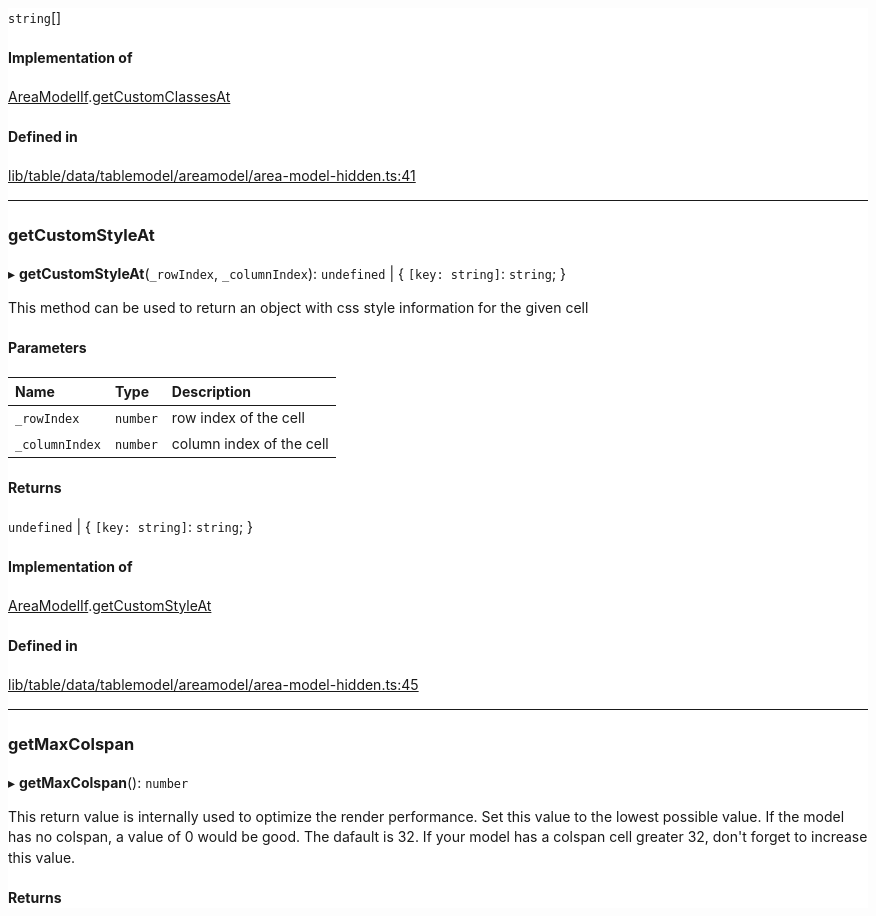 `string`[]

#### Implementation of

[AreaModelIf](../interfaces/AreaModelIf.md).[getCustomClassesAt](../interfaces/AreaModelIf.md#getcustomclassesat)

#### Defined in

[lib/table/data/tablemodel/areamodel/area-model-hidden.ts:41](https://github.com/guiexperttable/ge-table/blob/7d8ffe2/libs/table/src/lib/table/data/tablemodel/areamodel/area-model-hidden.ts#L41)

___

### getCustomStyleAt

▸ **getCustomStyleAt**(`_rowIndex`, `_columnIndex`): `undefined` \| \{ `[key: string]`: `string`;  }

This method can be used to return an object with css style information for the given cell

#### Parameters

| Name | Type | Description |
| :------ | :------ | :------ |
| `_rowIndex` | `number` | row index of the cell |
| `_columnIndex` | `number` | column index of the cell |

#### Returns

`undefined` \| \{ `[key: string]`: `string`;  }

#### Implementation of

[AreaModelIf](../interfaces/AreaModelIf.md).[getCustomStyleAt](../interfaces/AreaModelIf.md#getcustomstyleat)

#### Defined in

[lib/table/data/tablemodel/areamodel/area-model-hidden.ts:45](https://github.com/guiexperttable/ge-table/blob/7d8ffe2/libs/table/src/lib/table/data/tablemodel/areamodel/area-model-hidden.ts#L45)

___

### getMaxColspan

▸ **getMaxColspan**(): `number`

This return value is internally used to optimize the render performance.
Set this value to the lowest possible value. If the model has no colspan,
a value of 0 would be good. The dafault is 32. If your model has a colspan
cell greater 32, don't forget to increase this value.

#### Returns
